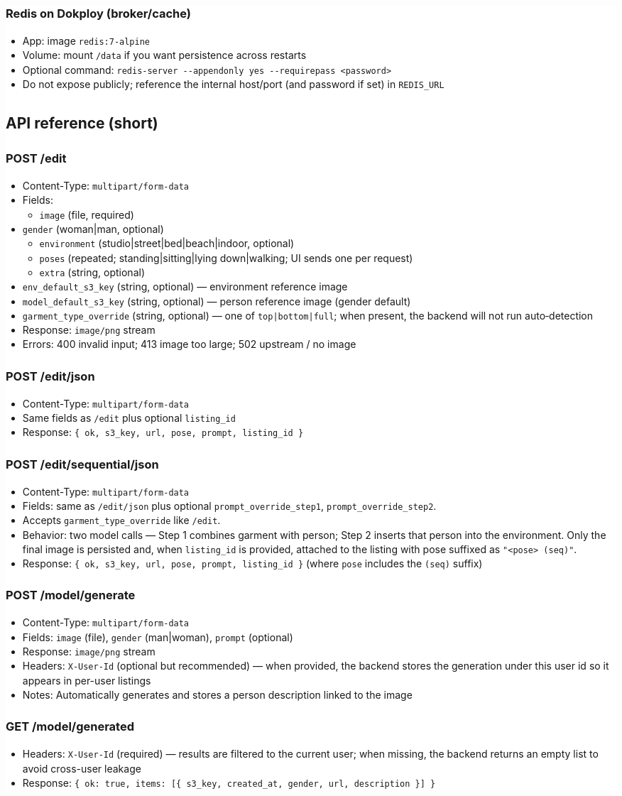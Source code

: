 ### Redis on Dokploy (broker/cache)
- App: image `redis:7-alpine`
- Volume: mount `/data` if you want persistence across restarts
- Optional command: `redis-server --appendonly yes --requirepass <password>`
- Do not expose publicly; reference the internal host/port (and password if set) in `REDIS_URL`

## API reference (short)

### POST /edit
- Content-Type: `multipart/form-data`
- Fields:
  - `image` (file, required)
- `gender` (woman|man, optional)
  - `environment` (studio|street|bed|beach|indoor, optional)
  - `poses` (repeated; standing|sitting|lying down|walking; UI sends one per request)
  - `extra` (string, optional)
- `env_default_s3_key` (string, optional) — environment reference image
- `model_default_s3_key` (string, optional) — person reference image (gender default)
- `garment_type_override` (string, optional) — one of `top|bottom|full`; when present, the backend will not run auto‑detection
- Response: `image/png` stream
- Errors: 400 invalid input; 413 image too large; 502 upstream / no image

### POST /edit/json
- Content-Type: `multipart/form-data`
- Same fields as `/edit` plus optional `listing_id`
- Response: `{ ok, s3_key, url, pose, prompt, listing_id }`

### POST /edit/sequential/json
- Content-Type: `multipart/form-data`
- Fields: same as `/edit/json` plus optional `prompt_override_step1`, `prompt_override_step2`.
- Accepts `garment_type_override` like `/edit`.
- Behavior: two model calls — Step 1 combines garment with person; Step 2 inserts that person into the environment. Only the final image is persisted and, when `listing_id` is provided, attached to the listing with pose suffixed as `"<pose> (seq)"`.
- Response: `{ ok, s3_key, url, pose, prompt, listing_id }` (where `pose` includes the `(seq)` suffix)

### POST /model/generate
- Content-Type: `multipart/form-data`
- Fields: `image` (file), `gender` (man|woman), `prompt` (optional)
- Response: `image/png` stream
- Headers: `X-User-Id` (optional but recommended) — when provided, the backend stores the generation under this user id so it appears in per-user listings
- Notes: Automatically generates and stores a person description linked to the image

### GET /model/generated
- Headers: `X-User-Id` (required) — results are filtered to the current user; when missing, the backend returns an empty list to avoid cross-user leakage
- Response: `{ ok: true, items: [{ s3_key, created_at, gender, url, description }] }`
